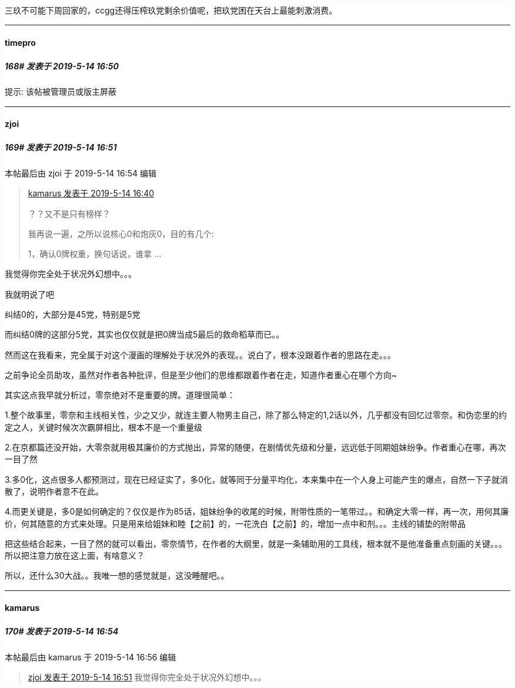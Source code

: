 三玖不可能下周回家的，ccgg还得压榨玖党剩余价值呢，把玖党困在天台上最能刺激消费。

*****

####  timepro  
##### 168#       发表于 2019-5-14 16:50

提示: 该帖被管理员或版主屏蔽

*****

####  zjoi  
##### 169#       发表于 2019-5-14 16:51

 本帖最后由 zjoi 于 2019-5-14 16:54 编辑 
<blockquote><a href="httphttps://bbs.saraba1st.com/2b/forum.php?mod=redirect&amp;goto=findpost&amp;pid=43690310&amp;ptid=1831320" target="_blank">kamarus 发表于 2019-5-14 16:40</a>

？？又不是只有榜样？

我再说一遍，之所以说核心0和炮灰0，目的有几个:

1，确认0牌权重，换句话说，谁拿 ...</blockquote>
我觉得你完全处于状况外幻想中。。。

我就明说了吧

纠结0的，大部分是45党，特别是5党

而纠结0牌的这部分5党，其实也仅仅就是把0牌当成5最后的救命稻草而已。。

然而这在我看来，完全属于对这个漫画的理解处于状况外的表现。。说白了，根本没跟着作者的思路在走。。。

之前争论全员助攻，虽然对作者各种批评，但是至少他们的思维都跟着作者在走，知道作者重心在哪个方向~

其实这点我早就分析过，零奈绝对不是重要的牌。道理很简单：

1.整个故事里，零奈和主线相关性，少之又少，就连主要人物男主自己，除了那么特定的1,2话以外，几乎都没有回忆过零奈。和伪恋里的约定之人，关键时候次次霸屏相比，根本不是一个重量级

2.在京都篇还没开始，大零奈就用极其廉价的方式抛出，异常的随便，在剧情优先级和分量，远远低于同期姐妹纷争。作者重心在哪，再次一目了然

3.多0化，这点很多人都预测过，现在已经证实了，多0化，就等同于分量平均化，本来集中在一个人身上可能产生的爆点，自然一下子就消散了，说明作者意不在此。

4.而更关键是，多0是如何确定的？仅仅是作为85话，姐妹纷争的收尾的时候，附带性质的一笔带过。。和确定大零一样，再一次，用何其廉价，何其随意的方式来处理。只是用来给姐妹和睦【之前】的，一花洗白【之前】的，增加一点中和剂。。。主线的铺垫的附带品

把这些结合起来，一目了然的就可以看出，零奈情节，在作者的大纲里，就是一条辅助用的工具线，根本就不是他准备重点刻画的关键。。。所以把注意力放在这上面，有啥意义？

所以，还什么30大战。。我唯一想的感觉就是，这没睡醒吧。。

*****

####  kamarus  
##### 170#       发表于 2019-5-14 16:54

 本帖最后由 kamarus 于 2019-5-14 16:56 编辑 
<blockquote><a href="httphttps://bbs.saraba1st.com/2b/forum.php?mod=redirect&amp;goto=findpost&amp;pid=43690469&amp;ptid=1831320" target="_blank">zjoi 发表于 2019-5-14 16:51</a>
我觉得你完全处于状况外幻想中。。。
